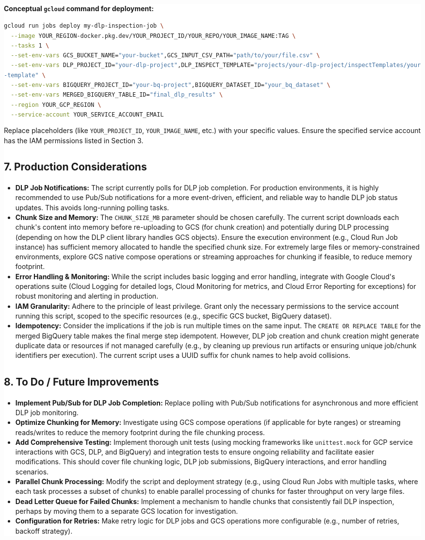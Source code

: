 **Conceptual `gcloud` command for deployment:**

```bash
gcloud run jobs deploy my-dlp-inspection-job \
  --image YOUR_REGION-docker.pkg.dev/YOUR_PROJECT_ID/YOUR_REPO/YOUR_IMAGE_NAME:TAG \
  --tasks 1 \
  --set-env-vars GCS_BUCKET_NAME="your-bucket",GCS_INPUT_CSV_PATH="path/to/your/file.csv" \
  --set-env-vars DLP_PROJECT_ID="your-dlp-project",DLP_INSPECT_TEMPLATE="projects/your-dlp-project/inspectTemplates/your-template" \
  --set-env-vars BIGQUERY_PROJECT_ID="your-bq-project",BIGQUERY_DATASET_ID="your_bq_dataset" \
  --set-env-vars MERGED_BIGQUERY_TABLE_ID="final_dlp_results" \
  --region YOUR_GCP_REGION \
  --service-account YOUR_SERVICE_ACCOUNT_EMAIL
```

Replace placeholders (like `YOUR_PROJECT_ID`, `YOUR_IMAGE_NAME`, etc.) with your specific values. Ensure the specified service account has the IAM permissions listed in Section 3.

## 7. Production Considerations

-   **DLP Job Notifications:** The script currently polls for DLP job completion. For production environments, it is highly recommended to use Pub/Sub notifications for a more event-driven, efficient, and reliable way to handle DLP job status updates. This avoids long-running polling tasks.
-   **Chunk Size and Memory:** The `CHUNK_SIZE_MB` parameter should be chosen carefully. The current script downloads each chunk's content into memory before re-uploading to GCS (for chunk creation) and potentially during DLP processing (depending on how the DLP client library handles GCS objects). Ensure the execution environment (e.g., Cloud Run Job instance) has sufficient memory allocated to handle the specified chunk size. For extremely large files or memory-constrained environments, explore GCS native compose operations or streaming approaches for chunking if feasible, to reduce memory footprint.
-   **Error Handling & Monitoring:** While the script includes basic logging and error handling, integrate with Google Cloud's operations suite (Cloud Logging for detailed logs, Cloud Monitoring for metrics, and Cloud Error Reporting for exceptions) for robust monitoring and alerting in production.
-   **IAM Granularity:** Adhere to the principle of least privilege. Grant only the necessary permissions to the service account running this script, scoped to the specific resources (e.g., specific GCS bucket, BigQuery dataset).
-   **Idempotency:** Consider the implications if the job is run multiple times on the same input. The `CREATE OR REPLACE TABLE` for the merged BigQuery table makes the final merge step idempotent. However, DLP job creation and chunk creation might generate duplicate data or resources if not managed carefully (e.g., by cleaning up previous run artifacts or ensuring unique job/chunk identifiers per execution). The current script uses a UUID suffix for chunk names to help avoid collisions.

## 8. To Do / Future Improvements

-   **Implement Pub/Sub for DLP Job Completion:** Replace polling with Pub/Sub notifications for asynchronous and more efficient DLP job monitoring.
-   **Optimize Chunking for Memory:** Investigate using GCS compose operations (if applicable for byte ranges) or streaming reads/writes to reduce the memory footprint during the file chunking process.
-   **Add Comprehensive Testing:** Implement thorough unit tests (using mocking frameworks like `unittest.mock` for GCP service interactions with GCS, DLP, and BigQuery) and integration tests to ensure ongoing reliability and facilitate easier modifications. This should cover file chunking logic, DLP job submissions, BigQuery interactions, and error handling scenarios.
-   **Parallel Chunk Processing:** Modify the script and deployment strategy (e.g., using Cloud Run Jobs with multiple tasks, where each task processes a subset of chunks) to enable parallel processing of chunks for faster throughput on very large files.
-   **Dead Letter Queue for Failed Chunks:** Implement a mechanism to handle chunks that consistently fail DLP inspection, perhaps by moving them to a separate GCS location for investigation.
-   **Configuration for Retries:** Make retry logic for DLP jobs and GCS operations more configurable (e.g., number of retries, backoff strategy).
